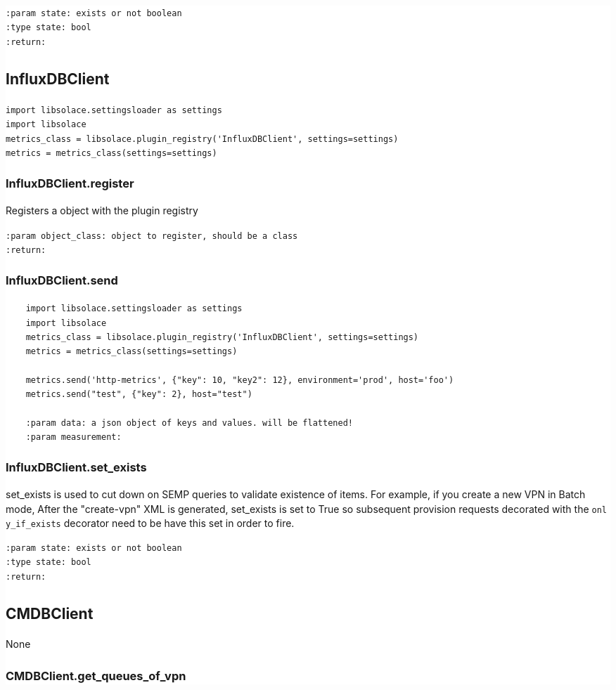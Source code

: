     :param state: exists or not boolean
    :type state: bool
    :return:
        

## InfluxDBClient


    import libsolace.settingsloader as settings
    import libsolace
    metrics_class = libsolace.plugin_registry('InfluxDBClient', settings=settings)
    metrics = metrics_class(settings=settings)

    

### InfluxDBClient.register

Registers a object with the plugin registry

    :param object_class: object to register, should be a class
    :return:
        

### InfluxDBClient.send


        import libsolace.settingsloader as settings
        import libsolace
        metrics_class = libsolace.plugin_registry('InfluxDBClient', settings=settings)
        metrics = metrics_class(settings=settings)

        metrics.send('http-metrics', {"key": 10, "key2": 12}, environment='prod', host='foo')
        metrics.send("test", {"key": 2}, host="test")

        :param data: a json object of keys and values. will be flattened!
        :param measurement:
        

### InfluxDBClient.set_exists

set_exists is used to cut down on SEMP queries to validate existence of items. For example, if you create a
new VPN in Batch mode, After the "create-vpn" XML is generated, set_exists is set to True so subsequent provision
requests decorated with the `only_if_exists` decorator need to be have this set in order to fire.

    :param state: exists or not boolean
    :type state: bool
    :return:
        

## CMDBClient
None

### CMDBClient.get_queues_of_vpn

